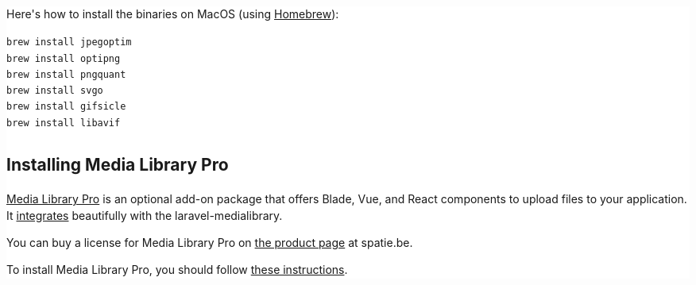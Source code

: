 Here's how to install the binaries on MacOS (using [Homebrew](https://brew.sh/)):

```bash
brew install jpegoptim
brew install optipng
brew install pngquant
brew install svgo
brew install gifsicle
brew install libavif
```

## Installing Media Library Pro

[Media Library Pro](http://medialibrary.pro) is an optional add-on package that offers Blade, Vue, and React components to upload files to your application. It [integrates](https://spatie.be/docs/laravel-medialibrary/v11/handling-uploads-with-media-library-pro/introduction) beautifully with the laravel-medialibrary.

You can buy a license for Media Library Pro on [the product page](https://spatie.be/products/media-library-pro) at spatie.be.

To install Media Library Pro, you should follow [these instructions](https://spatie.be/docs/laravel-medialibrary/v11/handling-uploads-with-media-library-pro/installation).
